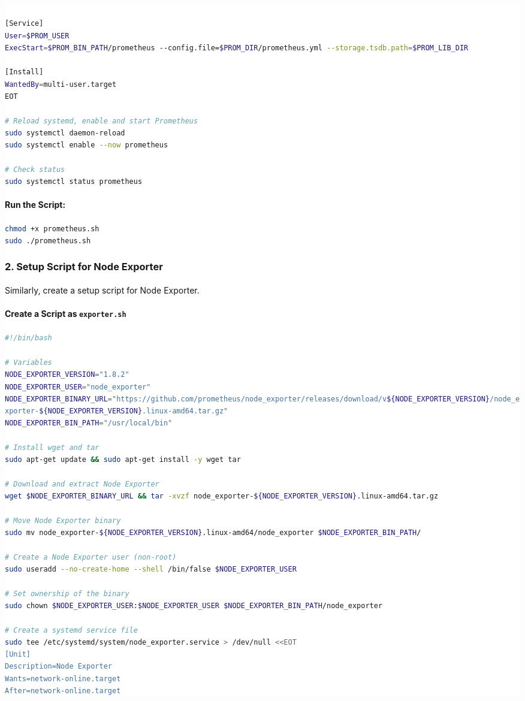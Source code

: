 ```bash

[Service]
User=$PROM_USER
ExecStart=$PROM_BIN_PATH/prometheus --config.file=$PROM_DIR/prometheus.yml --storage.tsdb.path=$PROM_LIB_DIR

[Install]
WantedBy=multi-user.target
EOT

# Reload systemd, enable and start Prometheus
sudo systemctl daemon-reload
sudo systemctl enable --now prometheus

# Check status
sudo systemctl status prometheus
```

#### **Run the Script:**

```bash
chmod +x prometheus.sh
sudo ./prometheus.sh
```



### **2. Setup Script for Node Exporter**

Similarly, create a setup script for Node Exporter.

#### **Create a Script as `exporter.sh`**

```bash
#!/bin/bash

# Variables
NODE_EXPORTER_VERSION="1.8.2"
NODE_EXPORTER_USER="node_exporter"
NODE_EXPORTER_BINARY_URL="https://github.com/prometheus/node_exporter/releases/download/v${NODE_EXPORTER_VERSION}/node_exporter-${NODE_EXPORTER_VERSION}.linux-amd64.tar.gz"
NODE_EXPORTER_BIN_PATH="/usr/local/bin"

# Install wget and tar
sudo apt-get update && sudo apt-get install -y wget tar

# Download and extract Node Exporter
wget $NODE_EXPORTER_BINARY_URL && tar -xvzf node_exporter-${NODE_EXPORTER_VERSION}.linux-amd64.tar.gz

# Move Node Exporter binary
sudo mv node_exporter-${NODE_EXPORTER_VERSION}.linux-amd64/node_exporter $NODE_EXPORTER_BIN_PATH/

# Create a Node Exporter user (non-root)
sudo useradd --no-create-home --shell /bin/false $NODE_EXPORTER_USER

# Set ownership of the binary
sudo chown $NODE_EXPORTER_USER:$NODE_EXPORTER_USER $NODE_EXPORTER_BIN_PATH/node_exporter

# Create a systemd service file
sudo tee /etc/systemd/system/node_exporter.service > /dev/null <<EOT
[Unit]
Description=Node Exporter
Wants=network-online.target
After=network-online.target

```